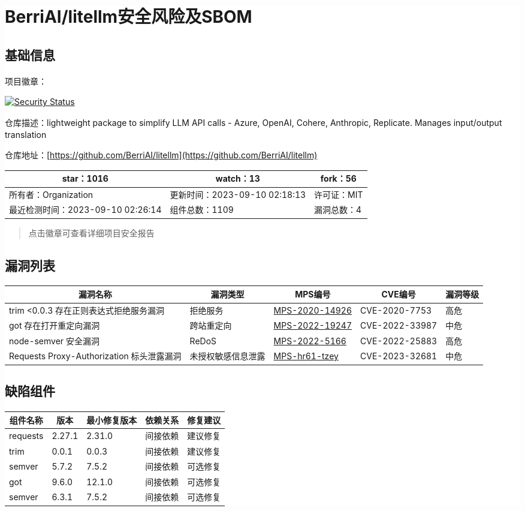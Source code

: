 # BerriAI/litellm安全风险及SBOM

## 基础信息

项目徽章：

[![Security Status](https://www.murphysec.com/platform3/v31/badge/1700575254178217984.svg)](https://www.murphysec.com/console/report/1700575253985280000/1700575254178217984)

仓库描述：lightweight package to simplify LLM API calls - Azure, OpenAI, Cohere, Anthropic, Replicate. Manages input/output translation

仓库地址：[https://github.com/BerriAI/litellm](https://github.com/BerriAI/litellm)

| star：1016 | watch：13 | fork：56 |
| ----------- | -------------- | ------------ |
| 所有者：Organization | 更新时间：2023-09-10 02:18:13 | 许可证：MIT |
| 最近检测时间：2023-09-10 02:26:14 | 组件总数：1109 | 漏洞总数：4 |

> 点击徽章可查看详细项目安全报告



## 漏洞列表

| 漏洞名称 | 漏洞类型 | MPS编号 | CVE编号 | 漏洞等级 |
| ------- | ------ | ------- | ------ | ----- |
|trim <0.0.3 存在正则表达式拒绝服务漏洞|拒绝服务|[MPS-2020-14926](https://www.oscs1024.com/hd/MPS-2020-14926)|CVE-2020-7753|高危|
|got 存在打开重定向漏洞|跨站重定向|[MPS-2022-19247](https://www.oscs1024.com/hd/MPS-2022-19247)|CVE-2022-33987|中危|
|node-semver 安全漏洞|ReDoS|[MPS-2022-5166](https://www.oscs1024.com/hd/MPS-2022-5166)|CVE-2022-25883|高危|
|Requests Proxy-Authorization 标头泄露漏洞|未授权敏感信息泄露|[MPS-hr61-tzey](https://www.oscs1024.com/hd/MPS-hr61-tzey)|CVE-2023-32681|中危|




## 缺陷组件

| 组件名称 | 版本 | 最小修复版本 | 依赖关系 | 修复建议 |
| -------- | ---- | ------------ | -------- | -------- |
|requests|2.27.1|2.31.0|间接依赖|建议修复|C:0|H:0|M:1|L:0|
|trim|0.0.1|0.0.3|间接依赖|建议修复|C:0|H:1|M:0|L:0|
|semver|5.7.2|7.5.2|间接依赖|可选修复|C:0|H:1|M:0|L:0|
|got|9.6.0|12.1.0|间接依赖|可选修复|C:0|H:0|M:1|L:0|
|semver|6.3.1|7.5.2|间接依赖|可选修复|C:0|H:1|M:0|L:0|


